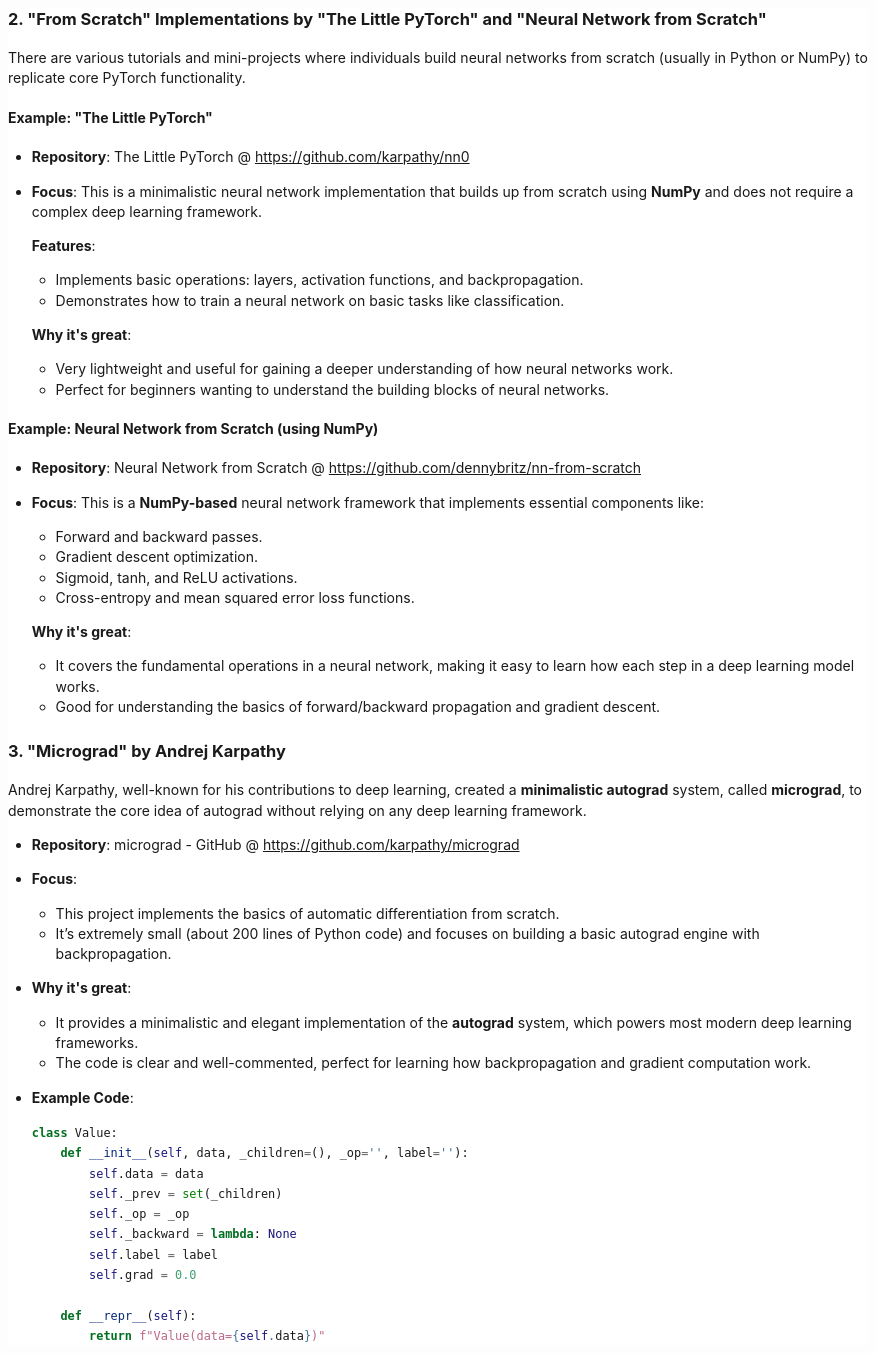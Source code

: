 

### 2. **"From Scratch" Implementations by "The Little PyTorch" and "Neural Network from Scratch"**

There are various tutorials and mini-projects where individuals build neural networks from scratch (usually in Python or NumPy) to replicate core PyTorch functionality.

#### Example: **"The Little PyTorch"**
- **Repository**: The Little PyTorch @ <https://github.com/karpathy/nn0>
- **Focus**: This is a minimalistic neural network implementation that builds up from scratch using **NumPy** and does not require a complex deep learning framework.
  
  **Features**:
  - Implements basic operations: layers, activation functions, and backpropagation.
  - Demonstrates how to train a neural network on basic tasks like classification.
  
  **Why it's great**:
  - Very lightweight and useful for gaining a deeper understanding of how neural networks work.
  - Perfect for beginners wanting to understand the building blocks of neural networks.

#### Example: **Neural Network from Scratch (using NumPy)**
- **Repository**: Neural Network from Scratch @ <https://github.com/dennybritz/nn-from-scratch>
- **Focus**: This is a **NumPy-based** neural network framework that implements essential components like:
  - Forward and backward passes.
  - Gradient descent optimization.
  - Sigmoid, tanh, and ReLU activations.
  - Cross-entropy and mean squared error loss functions.

  **Why it's great**:
  - It covers the fundamental operations in a neural network, making it easy to learn how each step in a deep learning model works.
  - Good for understanding the basics of forward/backward propagation and gradient descent.



### 3. **"Micrograd" by Andrej Karpathy**

Andrej Karpathy, well-known for his contributions to deep learning, created a **minimalistic autograd** system, called **micrograd**, to demonstrate the core idea of autograd without relying on any deep learning framework.

- **Repository**: micrograd - GitHub @ <https://github.com/karpathy/micrograd>
- **Focus**: 
  - This project implements the basics of automatic differentiation from scratch.
  - It’s extremely small (about 200 lines of Python code) and focuses on building a basic autograd engine with backpropagation.
  
- **Why it's great**:
  - It provides a minimalistic and elegant implementation of the **autograd** system, which powers most modern deep learning frameworks.
  - The code is clear and well-commented, perfect for learning how backpropagation and gradient computation work.
  
- **Example Code**:
  ```python
  class Value:
      def __init__(self, data, _children=(), _op='', label=''):
          self.data = data
          self._prev = set(_children)
          self._op = _op
          self._backward = lambda: None
          self.label = label
          self.grad = 0.0

      def __repr__(self):
          return f"Value(data={self.data})"
  ```